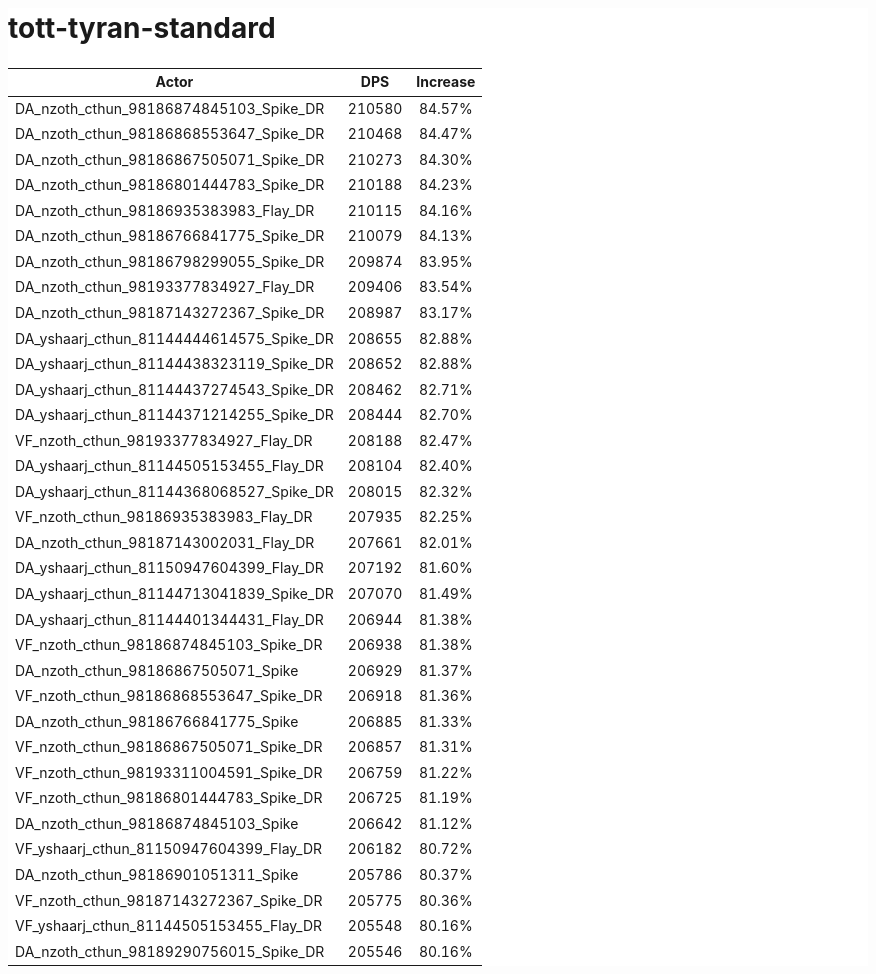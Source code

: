 # tott-tyran-standard
| Actor | DPS | Increase |
|---|:---:|:---:|
|DA_nzoth_cthun_98186874845103_Spike_DR|210580|84.57%|
|DA_nzoth_cthun_98186868553647_Spike_DR|210468|84.47%|
|DA_nzoth_cthun_98186867505071_Spike_DR|210273|84.30%|
|DA_nzoth_cthun_98186801444783_Spike_DR|210188|84.23%|
|DA_nzoth_cthun_98186935383983_Flay_DR|210115|84.16%|
|DA_nzoth_cthun_98186766841775_Spike_DR|210079|84.13%|
|DA_nzoth_cthun_98186798299055_Spike_DR|209874|83.95%|
|DA_nzoth_cthun_98193377834927_Flay_DR|209406|83.54%|
|DA_nzoth_cthun_98187143272367_Spike_DR|208987|83.17%|
|DA_yshaarj_cthun_81144444614575_Spike_DR|208655|82.88%|
|DA_yshaarj_cthun_81144438323119_Spike_DR|208652|82.88%|
|DA_yshaarj_cthun_81144437274543_Spike_DR|208462|82.71%|
|DA_yshaarj_cthun_81144371214255_Spike_DR|208444|82.70%|
|VF_nzoth_cthun_98193377834927_Flay_DR|208188|82.47%|
|DA_yshaarj_cthun_81144505153455_Flay_DR|208104|82.40%|
|DA_yshaarj_cthun_81144368068527_Spike_DR|208015|82.32%|
|VF_nzoth_cthun_98186935383983_Flay_DR|207935|82.25%|
|DA_nzoth_cthun_98187143002031_Flay_DR|207661|82.01%|
|DA_yshaarj_cthun_81150947604399_Flay_DR|207192|81.60%|
|DA_yshaarj_cthun_81144713041839_Spike_DR|207070|81.49%|
|DA_yshaarj_cthun_81144401344431_Flay_DR|206944|81.38%|
|VF_nzoth_cthun_98186874845103_Spike_DR|206938|81.38%|
|DA_nzoth_cthun_98186867505071_Spike|206929|81.37%|
|VF_nzoth_cthun_98186868553647_Spike_DR|206918|81.36%|
|DA_nzoth_cthun_98186766841775_Spike|206885|81.33%|
|VF_nzoth_cthun_98186867505071_Spike_DR|206857|81.31%|
|VF_nzoth_cthun_98193311004591_Spike_DR|206759|81.22%|
|VF_nzoth_cthun_98186801444783_Spike_DR|206725|81.19%|
|DA_nzoth_cthun_98186874845103_Spike|206642|81.12%|
|VF_yshaarj_cthun_81150947604399_Flay_DR|206182|80.72%|
|DA_nzoth_cthun_98186901051311_Spike|205786|80.37%|
|VF_nzoth_cthun_98187143272367_Spike_DR|205775|80.36%|
|VF_yshaarj_cthun_81144505153455_Flay_DR|205548|80.16%|
|DA_nzoth_cthun_98189290756015_Spike_DR|205546|80.16%|